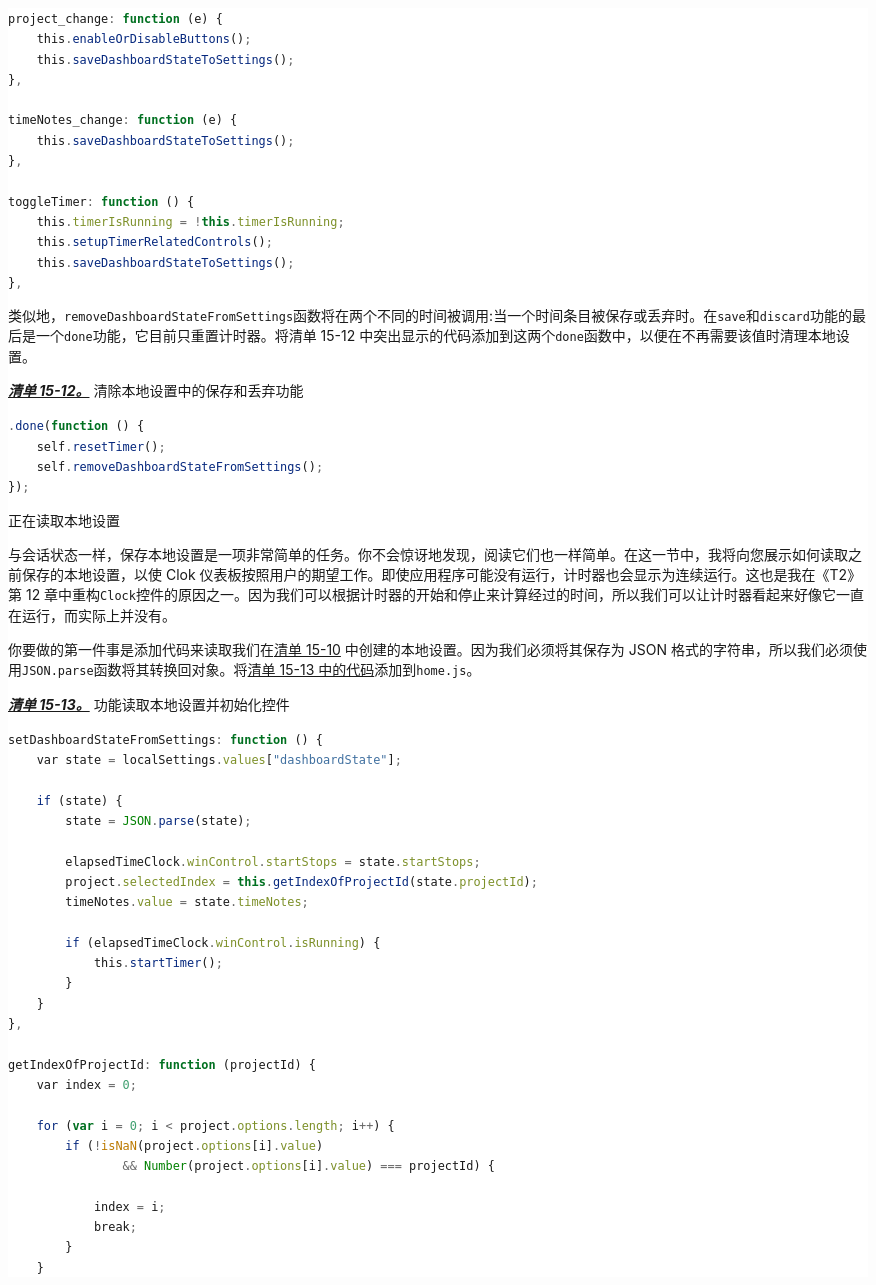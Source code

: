 ```js
project_change: function (e) {
    this.enableOrDisableButtons();
    this.saveDashboardStateToSettings();
},

timeNotes_change: function (e) {
    this.saveDashboardStateToSettings();
},

toggleTimer: function () {
    this.timerIsRunning = !this.timerIsRunning;
    this.setupTimerRelatedControls();
    this.saveDashboardStateToSettings();
},
```

类似地，`removeDashboardStateFromSettings`函数将在两个不同的时间被调用:当一个时间条目被保存或丢弃时。在`save`和`discard`功能的最后是一个`done`功能，它目前只重置计时器。将清单 15-12 中突出显示的代码添加到这两个`done`函数中，以便在不再需要该值时清理本地设置。

[***清单 15-12。***](#_list12) 清除本地设置中的保存和丢弃功能

```js
.done(function () {
    self.resetTimer();
    self.removeDashboardStateFromSettings();
});
```

正在读取本地设置

与会话状态一样，保存本地设置是一项非常简单的任务。你不会惊讶地发现，阅读它们也一样简单。在这一节中，我将向您展示如何读取之前保存的本地设置，以使 Clok 仪表板按照用户的期望工作。即使应用程序可能没有运行，计时器也会显示为连续运行。这也是我在《T2》第 12 章中重构`Clock`控件的原因之一。因为我们可以根据计时器的开始和停止来计算经过的时间，所以我们可以让计时器看起来好像它一直在运行，而实际上并没有。

你要做的第一件事是添加代码来读取我们在[清单 15-10](#list10) 中创建的本地设置。因为我们必须将其保存为 JSON 格式的字符串，所以我们必须使用`JSON.parse`函数将其转换回对象。将[清单 15-13 中的代码](#list13)添加到`home.js`。

[***清单 15-13。***](#_list13) 功能读取本地设置并初始化控件

```js
setDashboardStateFromSettings: function () {
    var state = localSettings.values["dashboardState"];

    if (state) {
        state = JSON.parse(state);

        elapsedTimeClock.winControl.startStops = state.startStops;
        project.selectedIndex = this.getIndexOfProjectId(state.projectId);
        timeNotes.value = state.timeNotes;

        if (elapsedTimeClock.winControl.isRunning) {
            this.startTimer();
        }
    }
},

getIndexOfProjectId: function (projectId) {
    var index = 0;

    for (var i = 0; i < project.options.length; i++) {
        if (!isNaN(project.options[i].value)
                && Number(project.options[i].value) === projectId) {

            index = i;
            break;
        }
    }
```